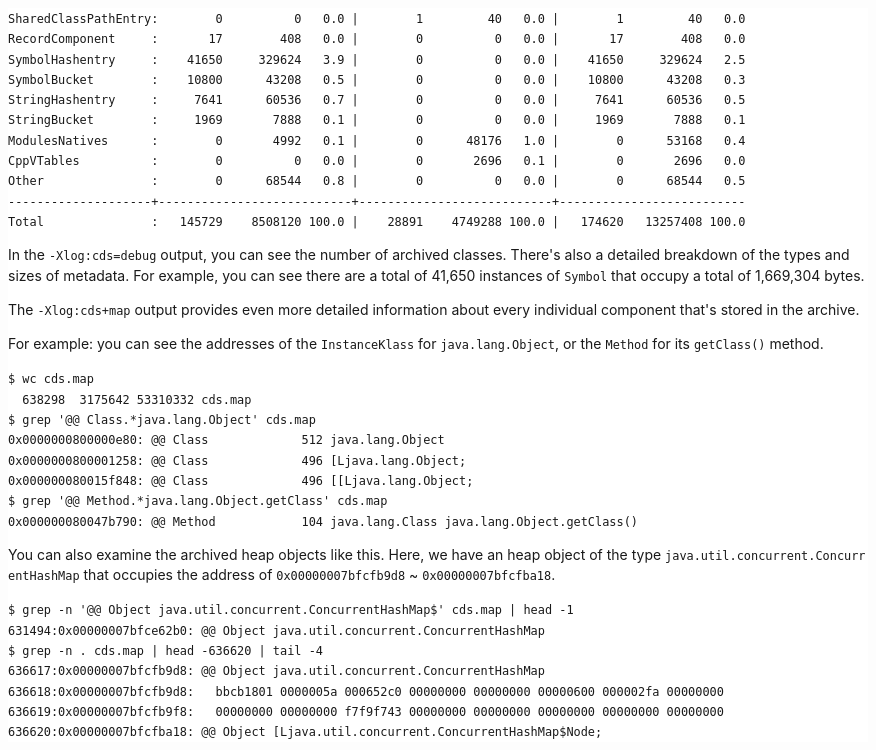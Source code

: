 ```
SharedClassPathEntry:        0          0   0.0 |        1         40   0.0 |        1         40   0.0
RecordComponent     :       17        408   0.0 |        0          0   0.0 |       17        408   0.0
SymbolHashentry     :    41650     329624   3.9 |        0          0   0.0 |    41650     329624   2.5
SymbolBucket        :    10800      43208   0.5 |        0          0   0.0 |    10800      43208   0.3
StringHashentry     :     7641      60536   0.7 |        0          0   0.0 |     7641      60536   0.5
StringBucket        :     1969       7888   0.1 |        0          0   0.0 |     1969       7888   0.1
ModulesNatives      :        0       4992   0.1 |        0      48176   1.0 |        0      53168   0.4
CppVTables          :        0          0   0.0 |        0       2696   0.1 |        0       2696   0.0
Other               :        0      68544   0.8 |        0          0   0.0 |        0      68544   0.5
--------------------+---------------------------+---------------------------+--------------------------
Total               :   145729    8508120 100.0 |    28891    4749288 100.0 |   174620   13257408 100.0
```

In the `-Xlog:cds=debug` output, you can see the number of archived classes. There's also a detailed
breakdown of the types and sizes of metadata. For example, you can see there are a total of 41,650 
instances of `Symbol` that occupy a total of 1,669,304 bytes.

The `-Xlog:cds+map` output provides even more detailed information
about every individual component that's stored in the archive.

For example: you can see the addresses of the `InstanceKlass` for `java.lang.Object`, or the
`Method` for its `getClass()` method.

```
$ wc cds.map
  638298  3175642 53310332 cds.map
$ grep '@@ Class.*java.lang.Object' cds.map 
0x0000000800000e80: @@ Class             512 java.lang.Object
0x0000000800001258: @@ Class             496 [Ljava.lang.Object;
0x000000080015f848: @@ Class             496 [[Ljava.lang.Object;
$ grep '@@ Method.*java.lang.Object.getClass' cds.map 
0x000000080047b790: @@ Method            104 java.lang.Class java.lang.Object.getClass()
```

You can also examine the archived heap objects like this. Here, we have an heap
object of the type `java.util.concurrent.ConcurrentHashMap` that occupies the address
of `0x00000007bfcfb9d8` ~ `0x00000007bfcfba18`.

```
$ grep -n '@@ Object java.util.concurrent.ConcurrentHashMap$' cds.map | head -1
631494:0x00000007bfce62b0: @@ Object java.util.concurrent.ConcurrentHashMap
$ grep -n . cds.map | head -636620 | tail -4
636617:0x00000007bfcfb9d8: @@ Object java.util.concurrent.ConcurrentHashMap
636618:0x00000007bfcfb9d8:   bbcb1801 0000005a 000652c0 00000000 00000000 00000600 000002fa 00000000
636619:0x00000007bfcfb9f8:   00000000 00000000 f7f9f743 00000000 00000000 00000000 00000000 00000000 
636620:0x00000007bfcfba18: @@ Object [Ljava.util.concurrent.ConcurrentHashMap$Node;
```
